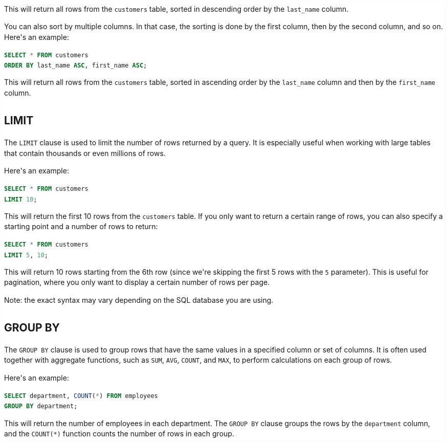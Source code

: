 This will return all rows from the `customers` table, sorted in descending order by the `last_name` column.

You can also sort by multiple columns. In that case, the sorting is done by the first column, then by the second column, and so on. Here's an example:

```sql
SELECT * FROM customers
ORDER BY last_name ASC, first_name ASC;

```

This will return all rows from the `customers` table, sorted in ascending order by the `last_name` column and then by the `first_name` column.

## LIMIT

The `LIMIT` clause is used to limit the number of rows returned by a query. It is especially useful when working with large tables that contain thousands or even millions of rows.

Here's an example:

```sql
SELECT * FROM customers
LIMIT 10;

```

This will return the first 10 rows from the `customers` table. If you only want to return a certain range of rows, you can also specify a starting point and a number of rows to return:

```sql
SELECT * FROM customers
LIMIT 5, 10;

```

This will return 10 rows starting from the 6th row (since we're skipping the first 5 rows with the `5` parameter). This is useful for pagination, where you only want to display a certain number of rows per page.

Note: the exact syntax may vary depending on the SQL database you are using.

## GROUP BY

The `GROUP BY` clause is used to group rows that have the same values in a specified column or set of columns. It is often used together with aggregate functions, such as `SUM`, `AVG`, `COUNT`, and `MAX`, to perform calculations on each group of rows.

Here's an example:

```sql
SELECT department, COUNT(*) FROM employees
GROUP BY department;

```

This will return the number of employees in each department. The `GROUP BY` clause groups the rows by the `department` column, and the `COUNT(*)` function counts the number of rows in each group.
